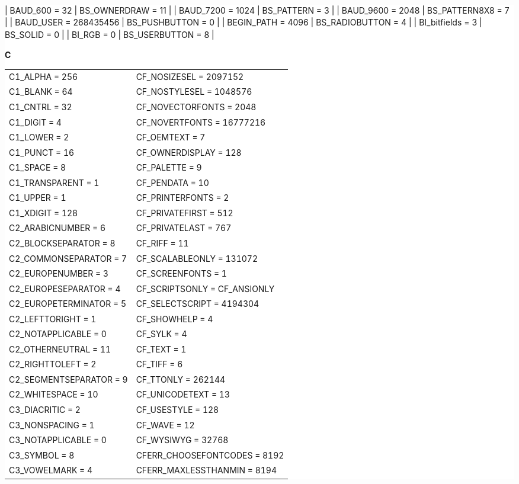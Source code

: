 | BAUD_600 = 32 | BS_OWNERDRAW = 11 |
| BAUD_7200 = 1024 | BS_PATTERN = 3 |
| BAUD_9600 = 2048 | BS_PATTERN8X8 = 7 |
| BAUD_USER = 268435456 | BS_PUSHBUTTON = 0 |
| BEGIN_PATH = 4096 | BS_RADIOBUTTON = 4 |
| BI_bitfields = 3 | BS_SOLID = 0 |
| BI_RGB = 0 | BS_USERBUTTON = 8 |

**C**  


|   |   |
| --- | --- |
| C1_ALPHA = 256 | CF_NOSIZESEL = 2097152 |
| C1_BLANK = 64 | CF_NOSTYLESEL = 1048576 |
| C1_CNTRL = 32 | CF_NOVECTORFONTS = 2048 |
| C1_DIGIT = 4 | CF_NOVERTFONTS = 16777216 |
| C1_LOWER = 2 | CF_OEMTEXT = 7 |
| C1_PUNCT = 16 | CF_OWNERDISPLAY = 128 |
| C1_SPACE = 8 | CF_PALETTE = 9 |
| C1_TRANSPARENT = 1 | CF_PENDATA = 10 |
| C1_UPPER = 1 | CF_PRINTERFONTS = 2 |
| C1_XDIGIT = 128 | CF_PRIVATEFIRST = 512 |
| C2_ARABICNUMBER = 6 | CF_PRIVATELAST = 767 |
| C2_BLOCKSEPARATOR = 8 | CF_RIFF = 11 |
| C2_COMMONSEPARATOR = 7 | CF_SCALABLEONLY = 131072 |
| C2_EUROPENUMBER = 3 | CF_SCREENFONTS = 1 |
| C2_EUROPESEPARATOR = 4 | CF_SCRIPTSONLY = CF_ANSIONLY |
| C2_EUROPETERMINATOR = 5 | CF_SELECTSCRIPT = 4194304 |
| C2_LEFTTORIGHT = 1 | CF_SHOWHELP = 4 |
| C2_NOTAPPLICABLE = 0 | CF_SYLK = 4 |
| C2_OTHERNEUTRAL = 11 | CF_TEXT = 1 |
| C2_RIGHTTOLEFT = 2 | CF_TIFF = 6 |
| C2_SEGMENTSEPARATOR = 9 | CF_TTONLY = 262144 |
| C2_WHITESPACE = 10 | CF_UNICODETEXT = 13 |
| C3_DIACRITIC = 2 | CF_USESTYLE = 128 |
| C3_NONSPACING = 1 | CF_WAVE = 12 |
| C3_NOTAPPLICABLE = 0 | CF_WYSIWYG = 32768 |
| C3_SYMBOL = 8 | CFERR_CHOOSEFONTCODES = 8192 |
| C3_VOWELMARK = 4 | CFERR_MAXLESSTHANMIN = 8194 |